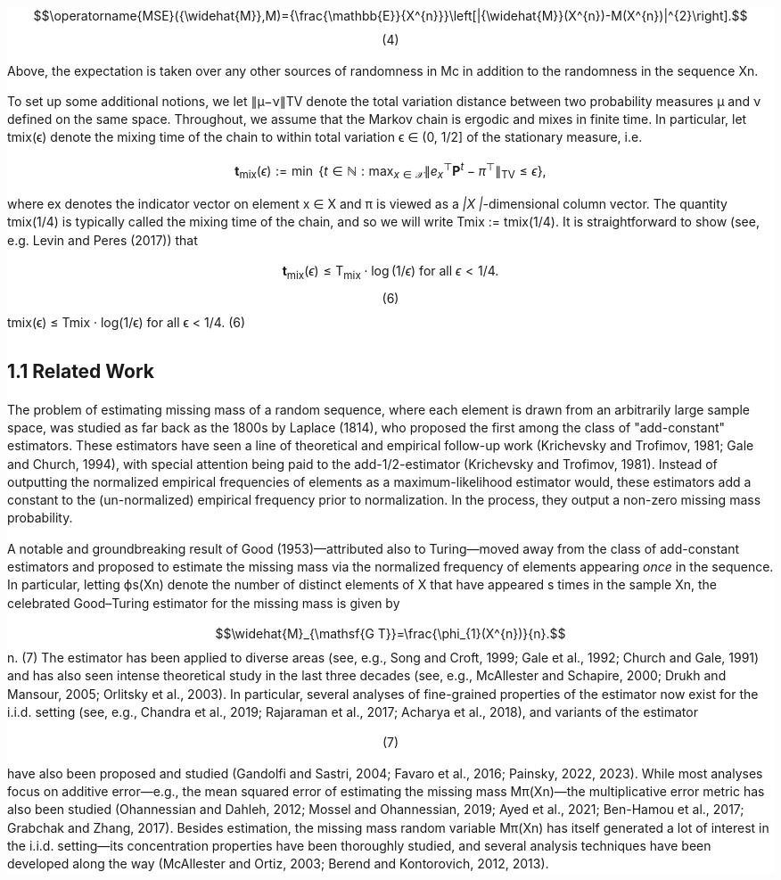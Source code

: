 $$\operatorname{MSE}({\widehat{M}},M)={\frac{\mathbb{E}}{X^{n}}}\left[|{\widehat{M}}(X^{n})-M(X^{n})|^{2}\right].$$
$$\left(4\right)$$

Above, the expectation is taken over any other sources of randomness in Mc in addition to the randomness in the sequence Xn.

To set up some additional notions, we let ∥µ−ν∥TV denote the total variation distance between two probability measures µ and ν defined on the same space. Throughout, we assume that the Markov chain is ergodic and mixes in finite time. In particular, let tmix(ϵ) denote the mixing time of the chain to within total variation ϵ ∈ (0, 1/2] of the stationary measure, i.e.

$$\mathbf{t}_{\text{mix}}(\epsilon):=\min\ \left\{t\in\mathbb{N}:\max_{x\in\mathcal{X}}\|e_{x}^{\top}\mathbf{P}^{t}-\pi^{\top}\|_{\text{TV}}\leq\epsilon\right\},\tag{5}$$

where ex denotes the indicator vector on element x ∈ X and π is viewed as a *|X |*-dimensional column vector. The quantity tmix(1/4) is typically called the mixing time of the chain, and so we will write Tmix := tmix(1/4). It is straightforward to show (see, e.g. Levin and Peres (2017)) that

$$\mathbf{t}_{\operatorname*{mix}}(\epsilon)\leq\operatorname{T}_{\operatorname*{mix}}\cdot\log(1/\epsilon){\mathrm{~for~all~}}\epsilon<1/4.$$
$$\left({\mathrm{6}}\right)$$
tmix(ϵ) ≤ Tmix · log(1/ϵ) for all ϵ < 1/4. (6)

## 1.1 Related Work

The problem of estimating missing mass of a random sequence, where each element is drawn from an arbitrarily large sample space, was studied as far back as the 1800s by Laplace (1814), who proposed the first among the class of "add-constant" estimators. These estimators have seen a line of theoretical and empirical follow-up work (Krichevsky and Trofimov, 1981; Gale and Church, 1994), with special attention being paid to the add-1/2-estimator (Krichevsky and Trofimov, 1981). Instead of outputting the normalized empirical frequencies of elements as a maximum-likelihood estimator would, these estimators add a constant to the (un-normalized) empirical frequency prior to normalization. In the process, they output a non-zero missing mass probability.

A notable and groundbreaking result of Good (1953)—attributed also to Turing—moved away from the class of add-constant estimators and proposed to estimate the missing mass via the normalized frequency of elements appearing *once* in the sequence. In particular, letting ϕs(Xn)
denote the number of distinct elements of X that have appeared s times in the sample Xn, the celebrated Good–Turing estimator for the missing mass is given by

$$\widehat{M}_{\mathsf{G T}}=\frac{\phi_{1}(X^{n})}{n}.$$
n. (7)
The estimator has been applied to diverse areas (see, e.g., Song and Croft, 1999; Gale et al., 1992; Church and Gale, 1991) and has also seen intense theoretical study in the last three decades (see, e.g., McAllester and Schapire, 2000; Drukh and Mansour, 2005; Orlitsky et al., 2003). In particular, several analyses of fine-grained properties of the estimator now exist for the i.i.d. setting (see, e.g., Chandra et al., 2019; Rajaraman et al., 2017; Acharya et al., 2018), and variants of the estimator

$$\left(7\right)$$

have also been proposed and studied (Gandolfi and Sastri, 2004; Favaro et al., 2016; Painsky, 2022, 2023). While most analyses focus on additive error—e.g., the mean squared error of estimating the missing mass Mπ(Xn)—the multiplicative error metric has also been studied (Ohannessian and Dahleh, 2012; Mossel and Ohannessian, 2019; Ayed et al., 2021; Ben-Hamou et al., 2017; Grabchak and Zhang, 2017). Besides estimation, the missing mass random variable Mπ(Xn) has itself generated a lot of interest in the i.i.d. setting—its concentration properties have been thoroughly studied, and several analysis techniques have been developed along the way (McAllester and Ortiz, 2003; Berend and Kontorovich, 2012, 2013).
